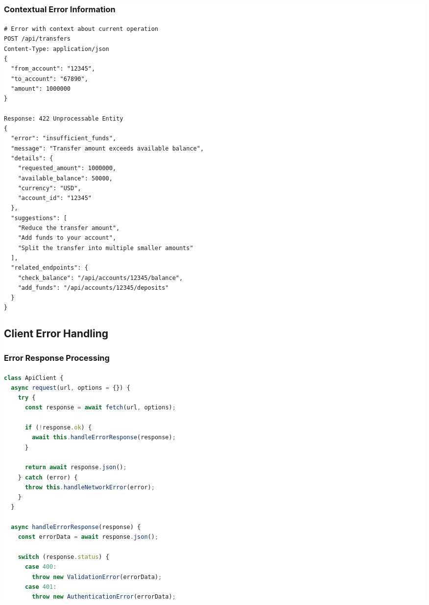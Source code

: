 ```http
```

### Contextual Error Information
```http
# Error with context about current operation
POST /api/transfers
Content-Type: application/json
{
  "from_account": "12345",
  "to_account": "67890", 
  "amount": 1000000
}

Response: 422 Unprocessable Entity
{
  "error": "insufficient_funds",
  "message": "Transfer amount exceeds available balance",
  "details": {
    "requested_amount": 1000000,
    "available_balance": 50000,
    "currency": "USD",
    "account_id": "12345"
  },
  "suggestions": [
    "Reduce the transfer amount",
    "Add funds to your account",
    "Split the transfer into multiple smaller amounts"
  ],
  "related_endpoints": {
    "check_balance": "/api/accounts/12345/balance",
    "add_funds": "/api/accounts/12345/deposits"
  }
}
```

## Client Error Handling

### Error Response Processing
```javascript
class ApiClient {
  async request(url, options = {}) {
    try {
      const response = await fetch(url, options);
      
      if (!response.ok) {
        await this.handleErrorResponse(response);
      }
      
      return await response.json();
    } catch (error) {
      throw this.handleNetworkError(error);
    }
  }

  async handleErrorResponse(response) {
    const errorData = await response.json();
    
    switch (response.status) {
      case 400:
        throw new ValidationError(errorData);
      case 401:
        throw new AuthenticationError(errorData);
```